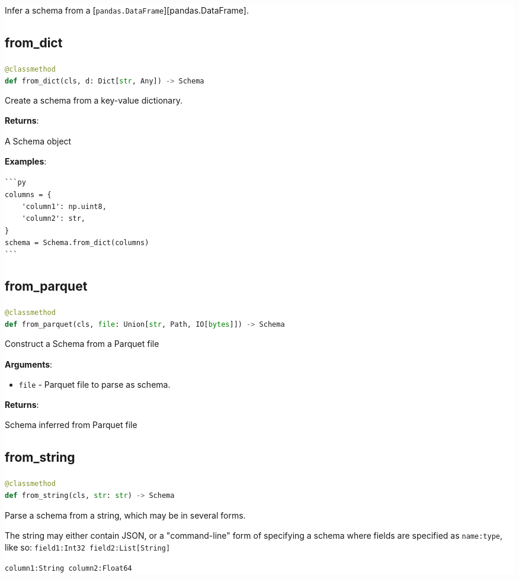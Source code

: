 Infer a schema from a [`pandas.DataFrame`][pandas.DataFrame].

## from\_dict

```python
@classmethod
def from_dict(cls, d: Dict[str, Any]) -> Schema
```

Create a schema from a key-value dictionary.

**Returns**:

  A Schema object


**Examples**:

    ```py
    columns = {
        'column1': np.uint8,
        'column2': str,
    }
    schema = Schema.from_dict(columns)
    ```

## from\_parquet

```python
@classmethod
def from_parquet(cls, file: Union[str, Path, IO[bytes]]) -> Schema
```

Construct a Schema from a Parquet file

**Arguments**:

- `file` - Parquet file to parse as schema.


**Returns**:

  Schema inferred from Parquet file

## from\_string

```python
@classmethod
def from_string(cls, str: str) -> Schema
```

Parse a schema from a string, which may be in several forms.

The string may either contain JSON, or a "command-line" form of specifying a schema
where fields are specified as `name:type`, like so: `field1:Int32 field2:List[String]`

```
column1:String column2:Float64
```
